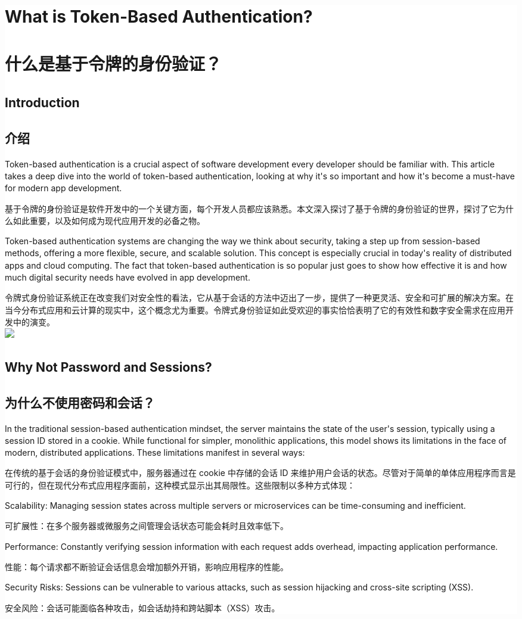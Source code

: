 
What is Token-Based Authentication?
===================================

# 什么是基于令牌的身份验证？

## Introduction

## 介绍


Token-based authentication is a crucial aspect of software development every developer should be familiar with. This article takes a deep dive into the world of token-based authentication, looking at why it's so important and how it's become a must-have for modern app development.

基于令牌的身份验证是软件开发中的一个关键方面，每个开发人员都应该熟悉。本文深入探讨了基于令牌的身份验证的世界，探讨了它为什么如此重要，以及如何成为现代应用开发的必备之物。

Token-based authentication systems are changing the way we think about security, taking a step up from session-based methods, offering a more flexible, secure, and scalable solution. This concept is especially crucial in today's reality of distributed apps and cloud computing. The fact that token-based authentication is so popular just goes to show how effective it is and how much digital security needs have evolved in app development.

令牌式身份验证系统正在改变我们对安全性的看法，它从基于会话的方法中迈出了一步，提供了一种更灵活、安全和可扩展的解决方案。在当今分布式应用和云计算的现实中，这个概念尤为重要。令牌式身份验证如此受欢迎的事实恰恰表明了它的有效性和数字安全需求在应用开发中的演变。  
![](https://media.graphassets.com/resize=width:501,height:500/6STSYUFWTtO4pEp1r3tC)
## Why Not Password and Sessions?

## 为什么不使用密码和会话？


In the traditional session-based authentication mindset, the server maintains the state of the user's session, typically using a session ID stored in a cookie. While functional for simpler, monolithic applications, this model shows its limitations in the face of modern, distributed applications. These limitations manifest in several ways:

在传统的基于会话的身份验证模式中，服务器通过在 cookie 中存储的会话 ID 来维护用户会话的状态。尽管对于简单的单体应用程序而言是可行的，但在现代分布式应用程序面前，这种模式显示出其局限性。这些限制以多种方式体现：

Scalability: Managing session states across multiple servers or microservices can be time-consuming and inefficient.

可扩展性：在多个服务器或微服务之间管理会话状态可能会耗时且效率低下。

Performance: Constantly verifying session information with each request adds overhead, impacting application performance.

性能：每个请求都不断验证会话信息会增加额外开销，影响应用程序的性能。

Security Risks: Sessions can be vulnerable to various attacks, such as session hijacking and cross-site scripting (XSS).

安全风险：会话可能面临各种攻击，如会话劫持和跨站脚本（XSS）攻击。
